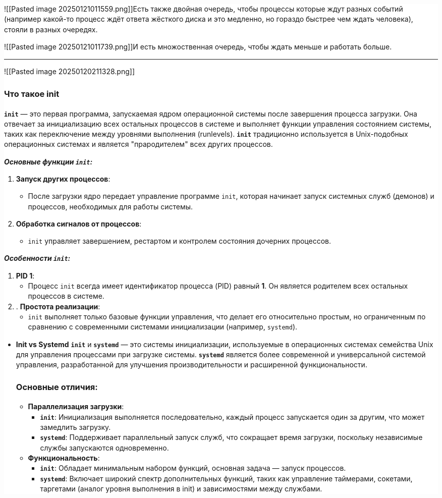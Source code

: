 ![[Pasted image 20250121011559.png]]Есть также двойная очередь, чтобы процессы которые ждут разных событий (например какой-то процесс ждёт ответа жёсткого диска и это медленно, но гораздо быстрее чем ждать человека), стояли в разных очередях.

![[Pasted image 20250121011739.png]]И есть множоственная очередь, чтобы ждать меньше и работать больше.

---

![[Pasted image 20250120211328.png]]

### **Что такое init**

**`init`** — это первая программа, запускаемая ядром операционной системы после завершения процесса загрузки. Она отвечает за инициализацию всех остальных процессов в системе и выполняет функции управления состоянием системы, таких как переключение между уровнями выполнения (runlevels). **`init`** традиционно используется в Unix-подобных операционных системах и является "прародителем" всех других процессов.

***Основные функции `init`:***

1. **Запуск других процессов**:
    
    - После загрузки ядро передает управление программе `init`, которая начинает запуск системных служб (демонов) и процессов, необходимых для работы системы.

2. **Обработка сигналов от процессов**:
    
    - `init` управляет завершением, рестартом и контролем состояния дочерних процессов.

***Особенности `init`:***

1. **PID 1**:
    - Процесс `init` всегда имеет идентификатор процесса (PID) равный **1**. Он является родителем всех остальных процессов в системе.
2. . **Простота реализации**:
    - `init` выполняет только базовые функции управления, что делает его относительно простым, но ограниченным по сравнению с современными системами инициализации (например, `systemd`).


- **Init vs Systemd**
    **`init`** и **`systemd`** — это системы инициализации, используемые в операционных системах семейства Unix для управления процессами при загрузке системы. **`systemd`** является более современной и универсальной системой управления, разработанной для улучшения производительности и расширенной функциональности.
    
    ### Основные отличия:
    
    - **Параллелизация загрузки**:
        - **`init`**: Инициализация выполняется последовательно, каждый процесс запускается один за другим, что может замедлить загрузку.
        - **`systemd`**: Поддерживает параллельный запуск служб, что сокращает время загрузки, поскольку независимые службы запускаются одновременно.
    - **Функциональность**:
        - **`init`**: Обладает минимальным набором функций, основная задача — запуск процессов.
        - **`systemd`**: Включает широкий спектр дополнительных функций, таких как управление таймерами, сокетами, таргетами (аналог уровня выполнения в init) и зависимостями между службами.
    